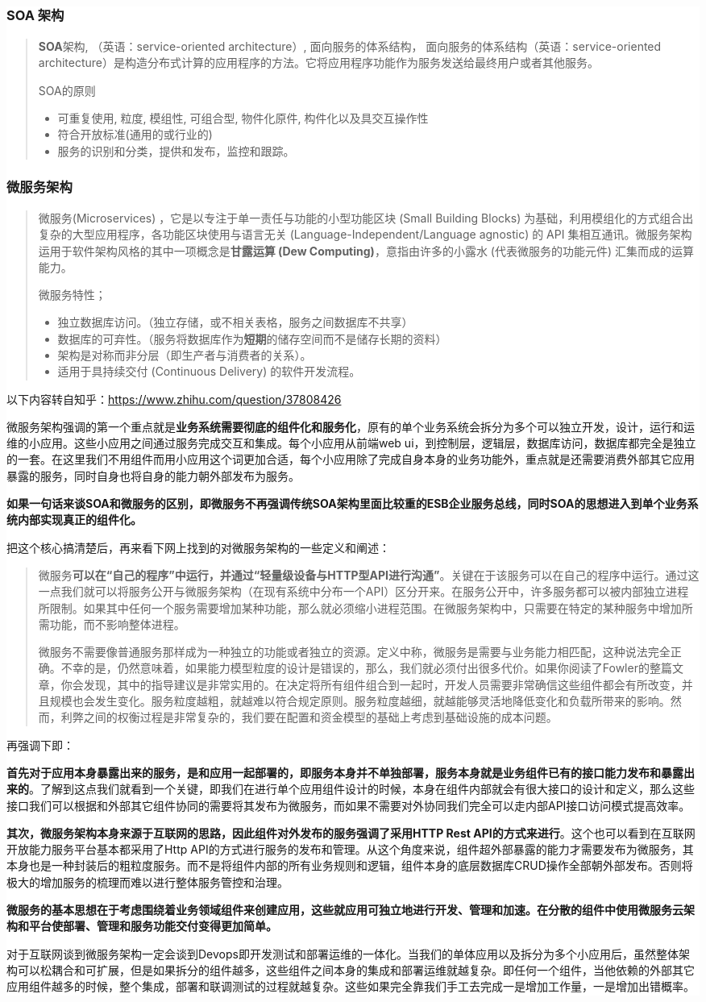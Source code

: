### SOA 架构

> **SOA**架构, （英语：service-oriented architecture）, 面向服务的体系结构， 面向服务的体系结构（英语：service-oriented architecture）是构造分布式计算的应用程序的方法。它将应用程序功能作为服务发送给最终用户或者其他服务。
>
>  SOA的原则
>
> - 可重复使用, 粒度, 模组性, 可组合型, 物件化原件, 构件化以及具交互操作性
> - 符合开放标准(通用的或行业的)
> - 服务的识别和分类，提供和发布，监控和跟踪。


### 微服务架构

> 微服务(Microservices) ，它是以专注于单一责任与功能的小型功能区块 (Small Building Blocks) 为基础，利用模组化的方式组合出复杂的大型应用程序，各功能区块使用与语言无关 (Language-Independent/Language agnostic) 的 API 集相互通讯。微服务架构运用于软件架构风格的其中一项概念是**甘露运算 (Dew Computing)**，意指由许多的小露水 (代表微服务的功能元件) 汇集而成的运算能力。
>
> 微服务特性；
>
> * 独立数据库访问。（独立存储，或不相关表格，服务之间数据库不共享）
> * 数据库的可弃性。（服务将数据库作为**短期**的储存空间而不是储存长期的资料）
> * 架构是对称而非分层（即生产者与消费者的关系）。
> * 适用于具持续交付 (Continuous Delivery) 的软件开发流程。


以下内容转自知乎：https://www.zhihu.com/question/37808426

微服务架构强调的第一个重点就是**业务系统需要彻底的组件化和服务化**，原有的单个业务系统会拆分为多个可以独立开发，设计，运行和运维的小应用。这些小应用之间通过服务完成交互和集成。每个小应用从前端web ui，到控制层，逻辑层，数据库访问，数据库都完全是独立的一套。在这里我们不用组件而用小应用这个词更加合适，每个小应用除了完成自身本身的业务功能外，重点就是还需要消费外部其它应用暴露的服务，同时自身也将自身的能力朝外部发布为服务。

**如果一句话来谈SOA和微服务的区别，即微服务不再强调传统SOA架构里面比较重的ESB企业服务总线，同时SOA的思想进入到单个业务系统内部实现真正的组件化。**

把这个核心搞清楚后，再来看下网上找到的对微服务架构的一些定义和阐述：

> 微服务**可以在“自己的程序”中运行，并通过“轻量级设备与HTTP型API进行沟通”**。关键在于该服务可以在自己的程序中运行。通过这一点我们就可以将服务公开与微服务架构（在现有系统中分布一个API）区分开来。在服务公开中，许多服务都可以被内部独立进程所限制。如果其中任何一个服务需要增加某种功能，那么就必须缩小进程范围。在微服务架构中，只需要在特定的某种服务中增加所需功能，而不影响整体进程。
>
> 微服务不需要像普通服务那样成为一种独立的功能或者独立的资源。定义中称，微服务是需要与业务能力相匹配，这种说法完全正确。不幸的是，仍然意味着，如果能力模型粒度的设计是错误的，那么，我们就必须付出很多代价。如果你阅读了Fowler的整篇文章，你会发现，其中的指导建议是非常实用的。在决定将所有组件组合到一起时，开发人员需要非常确信这些组件都会有所改变，并且规模也会发生变化。服务粒度越粗，就越难以符合规定原则。服务粒度越细，就越能够灵活地降低变化和负载所带来的影响。然而，利弊之间的权衡过程是非常复杂的，我们要在配置和资金模型的基础上考虑到基础设施的成本问题。

再强调下即：

**首先对于应用本身暴露出来的服务，是和应用一起部署的，即服务本身并不单独部署，服务本身就是业务组件已有的接口能力发布和暴露出来的**。了解到这点我们就看到一个关键，即我们在进行单个应用组件设计的时候，本身在组件内部就会有很大接口的设计和定义，那么这些接口我们可以根据和外部其它组件协同的需要将其发布为微服务，而如果不需要对外协同我们完全可以走内部API接口访问模式提高效率。

**其次，微服务架构本身来源于互联网的思路，因此组件对外发布的服务强调了采用HTTP Rest API的方式来进行**。这个也可以看到在互联网开放能力服务平台基本都采用了Http API的方式进行服务的发布和管理。从这个角度来说，组件超外部暴露的能力才需要发布为微服务，其本身也是一种封装后的粗粒度服务。而不是将组件内部的所有业务规则和逻辑，组件本身的底层数据库CRUD操作全部朝外部发布。否则将极大的增加服务的梳理而难以进行整体服务管控和治理。

**微服务的基本思想在于考虑围绕着业务领域组件来创建应用，这些就应用可独立地进行开发、管理和加速。在分散的组件中使用微服务云架构和平台使部署、管理和服务功能交付变得更加简单。**

对于互联网谈到微服务架构一定会谈到Devops即开发测试和部署运维的一体化。当我们的单体应用以及拆分为多个小应用后，虽然整体架构可以松耦合和可扩展，但是如果拆分的组件越多，这些组件之间本身的集成和部署运维就越复杂。即任何一个组件，当他依赖的外部其它应用组件越多的时候，整个集成，部署和联调测试的过程就越复杂。这些如果完全靠我们手工去完成一是增加工作量，一是增加出错概率。
